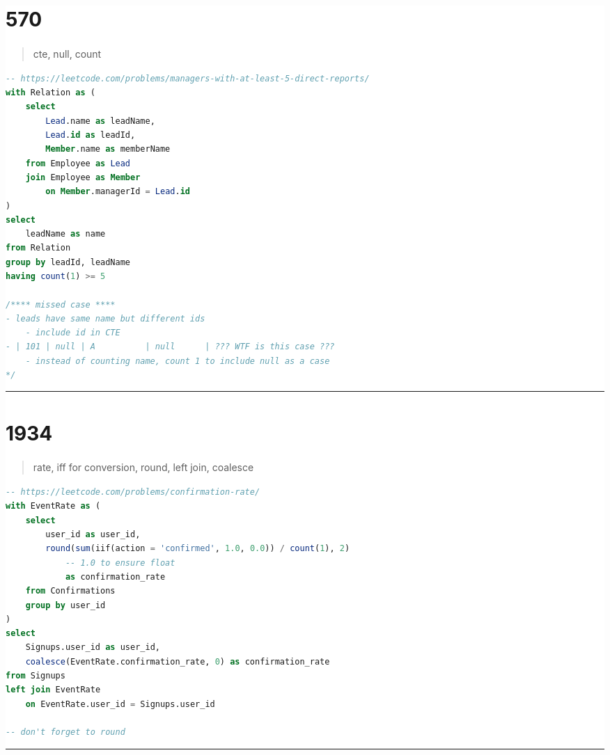 
# 570

> cte, null, count

```sql
-- https://leetcode.com/problems/managers-with-at-least-5-direct-reports/
with Relation as (
    select
        Lead.name as leadName,
        Lead.id as leadId,
        Member.name as memberName
    from Employee as Lead
    join Employee as Member
        on Member.managerId = Lead.id
)
select
    leadName as name
from Relation
group by leadId, leadName
having count(1) >= 5

/**** missed case ****
- leads have same name but different ids
    - include id in CTE
- | 101 | null | A          | null      | ??? WTF is this case ???
    - instead of counting name, count 1 to include null as a case
*/
```

---

# 1934

> rate, iff for conversion, round, left join, coalesce

```sql
-- https://leetcode.com/problems/confirmation-rate/
with EventRate as (
    select
        user_id as user_id,
        round(sum(iif(action = 'confirmed', 1.0, 0.0)) / count(1), 2)
            -- 1.0 to ensure float
            as confirmation_rate
    from Confirmations
    group by user_id
)
select
    Signups.user_id as user_id,
    coalesce(EventRate.confirmation_rate, 0) as confirmation_rate
from Signups
left join EventRate
    on EventRate.user_id = Signups.user_id

-- don't forget to round
```

---